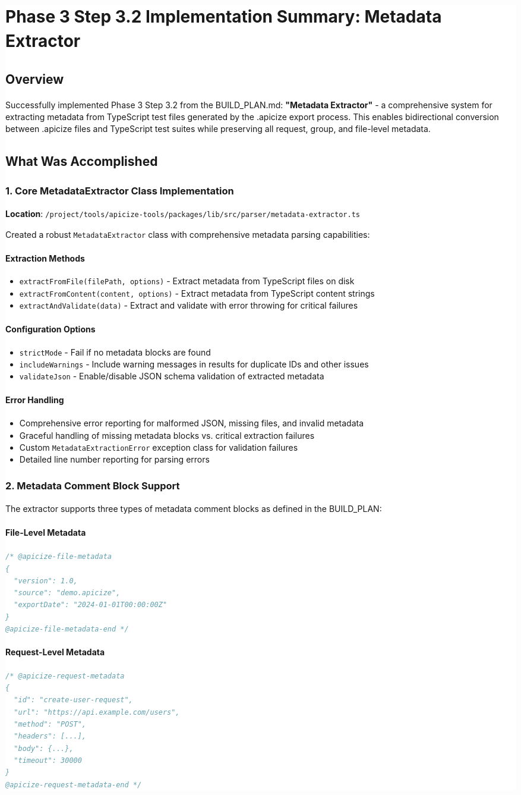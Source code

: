 # Phase 3 Step 3.2 Implementation Summary: Metadata Extractor

## Overview
Successfully implemented Phase 3 Step 3.2 from the BUILD_PLAN.md: **"Metadata Extractor"** - a comprehensive system for extracting metadata from TypeScript test files generated by the .apicize export process. This enables bidirectional conversion between .apicize files and TypeScript test suites while preserving all request, group, and file-level metadata.

## What Was Accomplished

### 1. Core MetadataExtractor Class Implementation
**Location**: `/project/tools/apicize-tools/packages/lib/src/parser/metadata-extractor.ts`

Created a robust `MetadataExtractor` class with comprehensive metadata parsing capabilities:

#### Extraction Methods
- `extractFromFile(filePath, options)` - Extract metadata from TypeScript files on disk
- `extractFromContent(content, options)` - Extract metadata from TypeScript content strings
- `extractAndValidate(data)` - Extract and validate with error throwing for critical failures

#### Configuration Options
- `strictMode` - Fail if no metadata blocks are found
- `includeWarnings` - Include warning messages in results for duplicate IDs and other issues
- `validateJson` - Enable/disable JSON schema validation of extracted metadata

#### Error Handling
- Comprehensive error reporting for malformed JSON, missing files, and invalid metadata
- Graceful handling of missing metadata blocks vs. critical extraction failures
- Custom `MetadataExtractionError` exception class for validation failures
- Detailed line number reporting for parsing errors

### 2. Metadata Comment Block Support
The extractor supports three types of metadata comment blocks as defined in the BUILD_PLAN:

#### File-Level Metadata
```typescript
/* @apicize-file-metadata
{
  "version": 1.0,
  "source": "demo.apicize",
  "exportDate": "2024-01-01T00:00:00Z"
}
@apicize-file-metadata-end */
```

#### Request-Level Metadata
```typescript
/* @apicize-request-metadata
{
  "id": "create-user-request",
  "url": "https://api.example.com/users",
  "method": "POST",
  "headers": [...],
  "body": {...},
  "timeout": 30000
}
@apicize-request-metadata-end */
```
